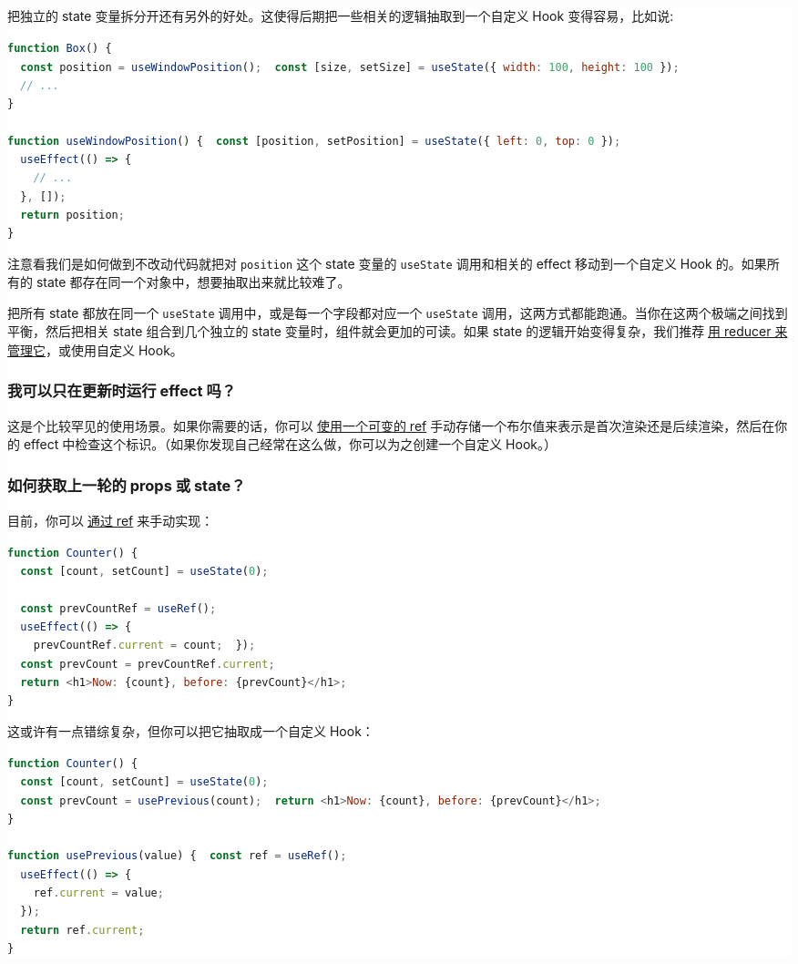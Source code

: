 把独立的 state 变量拆分开还有另外的好处。这使得后期把一些相关的逻辑抽取到一个自定义 Hook 变得容易，比如说:

```js
function Box() {
  const position = useWindowPosition();  const [size, setSize] = useState({ width: 100, height: 100 });
  // ...
}

function useWindowPosition() {  const [position, setPosition] = useState({ left: 0, top: 0 });
  useEffect(() => {
    // ...
  }, []);
  return position;
}
```

注意看我们是如何做到不改动代码就把对 `position` 这个 state 变量的 `useState` 调用和相关的 effect 移动到一个自定义 Hook 的。如果所有的 state 都存在同一个对象中，想要抽取出来就比较难了。

把所有 state 都放在同一个 `useState` 调用中，或是每一个字段都对应一个 `useState` 调用，这两方式都能跑通。当你在这两个极端之间找到平衡，然后把相关 state 组合到几个独立的 state 变量时，组件就会更加的可读。如果 state 的逻辑开始变得复杂，我们推荐 [用 reducer 来管理它](https://zh-hans.reactjs.org/docs/hooks-reference.html#usereducer)，或使用自定义 Hook。

### 我可以只在更新时运行 effect 吗？

这是个比较罕见的使用场景。如果你需要的话，你可以 [使用一个可变的 ref](https://zh-hans.reactjs.org/docs/hooks-faq.html#is-there-something-like-instance-variables) 手动存储一个布尔值来表示是首次渲染还是后续渲染，然后在你的 effect 中检查这个标识。（如果你发现自己经常在这么做，你可以为之创建一个自定义 Hook。）

### 如何获取上一轮的 props 或 state？

目前，你可以 [通过 ref](https://zh-hans.reactjs.org/docs/hooks-faq.html#is-there-something-like-instance-variables) 来手动实现：

```js
function Counter() {
  const [count, setCount] = useState(0);

  const prevCountRef = useRef();
  useEffect(() => {
    prevCountRef.current = count;  });
  const prevCount = prevCountRef.current;
  return <h1>Now: {count}, before: {prevCount}</h1>;
}
```

这或许有一点错综复杂，但你可以把它抽取成一个自定义 Hook：

```js
function Counter() {
  const [count, setCount] = useState(0);
  const prevCount = usePrevious(count);  return <h1>Now: {count}, before: {prevCount}</h1>;
}

function usePrevious(value) {  const ref = useRef();
  useEffect(() => {
    ref.current = value;
  });
  return ref.current;
}
```

